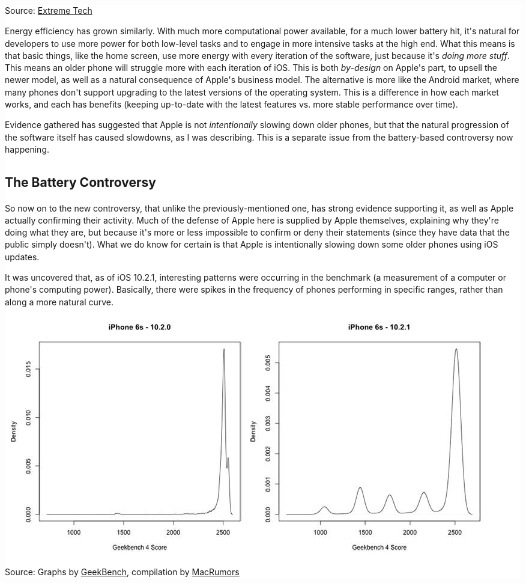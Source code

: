 Source: [Extreme Tech](https://www.extremetech.com/)

Energy efficiency has grown similarly. With much more computational power available, for a much
lower battery hit, it's natural for developers to use more power for both low-level tasks and to
engage in more intensive tasks at the high end. What this means is that basic things, like the home
screen, use more energy with every iteration of the software, just because it's _doing more stuff_.
This means an older phone will struggle more with each iteration of iOS. This is both _by-design_
on Apple's part, to upsell the newer model, as well as a natural consequence of Apple's business
model. The alternative is more like the Android market, where many phones don't support upgrading
to the latest versions of the operating system. This is a difference in how each market works, and
each has benefits (keeping up-to-date with the latest features vs. more stable performance over
time).

Evidence gathered has suggested that Apple is not _intentionally_ slowing down older phones, but
that the natural progression of the software itself has caused slowdowns, as I was describing. This
is a separate issue from the battery-based controversy now happening.

## The Battery Controversy

So now on to the new controversy, that unlike the previously-mentioned one, has strong evidence
supporting it, as well as Apple actually confirming their activity. Much of the defense of Apple
here is supplied by Apple themselves, explaining why they're doing what they are, but because it's
more or less impossible to confirm or deny their statements (since they have data that the public
simply doesn't). What we do know for certain is that Apple is intentionally slowing down some older
phones using iOS updates.

It was uncovered that, as of iOS 10.2.1, interesting patterns were occurring in the benchmark (a
measurement of a computer or phone's computing power). Basically, there were spikes in the
frequency of phones performing in specific ranges, rather than along a more natural curve.

![GeekBench Scores Graphs](/files/images/posts/2017-12-29/geekbench-score-graph.jpg)

Source: Graphs by [GeekBench](https://www.geekbench.com), compilation by
[MacRumors](https://www.macrumors.com)
